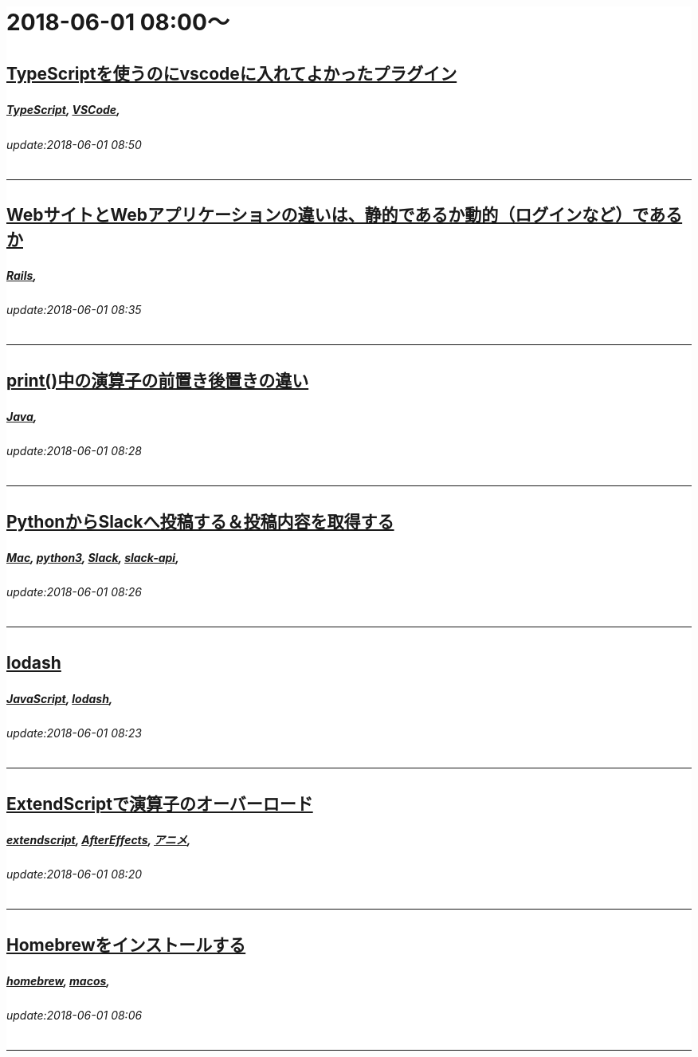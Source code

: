 


# 2018-06-01 08:00～
## [TypeScriptを使うのにvscodeに入れてよかったプラグイン](https://qiita.com/m0a/items/32b1aaad3b50af8b966b)
##### [TypeScript](https://qiita.com/tags/TypeScript), [VSCode](https://qiita.com/tags/VSCode), 
###### update:2018-06-01 08:50
---
## [WebサイトとWebアプリケーションの違いは、静的であるか動的（ログインなど）であるか](https://qiita.com/Kohei_Kishimoto0214/items/41e28d87549abd601031)
##### [Rails](https://qiita.com/tags/Rails), 
###### update:2018-06-01 08:35
---
## [print()中の演算子の前置き後置きの違い](https://qiita.com/shuyam/items/503d7774d4f43e364b76)
##### [Java](https://qiita.com/tags/Java), 
###### update:2018-06-01 08:28
---
## [PythonからSlackへ投稿する＆投稿内容を取得する](https://qiita.com/sudo5in5k/items/947f0bf6450ac7435a9c)
##### [Mac](https://qiita.com/tags/Mac), [python3](https://qiita.com/tags/python3), [Slack](https://qiita.com/tags/Slack), [slack-api](https://qiita.com/tags/slack-api), 
###### update:2018-06-01 08:26
---
## [lodash](https://qiita.com/manipulative/items/6754e06db76d84cdc0ee)
##### [JavaScript](https://qiita.com/tags/JavaScript), [lodash](https://qiita.com/tags/lodash), 
###### update:2018-06-01 08:23
---
## [ExtendScriptで演算子のオーバーロード](https://qiita.com/tetsuoh/items/3f3bd54cd071e0b555ba)
##### [extendscript](https://qiita.com/tags/extendscript), [AfterEffects](https://qiita.com/tags/AfterEffects), [アニメ](https://qiita.com/tags/アニメ), 
###### update:2018-06-01 08:20
---
## [Homebrewをインストールする](https://qiita.com/to-ricc/items/a67d8078b91283686ca4)
##### [homebrew](https://qiita.com/tags/homebrew), [macos](https://qiita.com/tags/macos), 
###### update:2018-06-01 08:06
---
